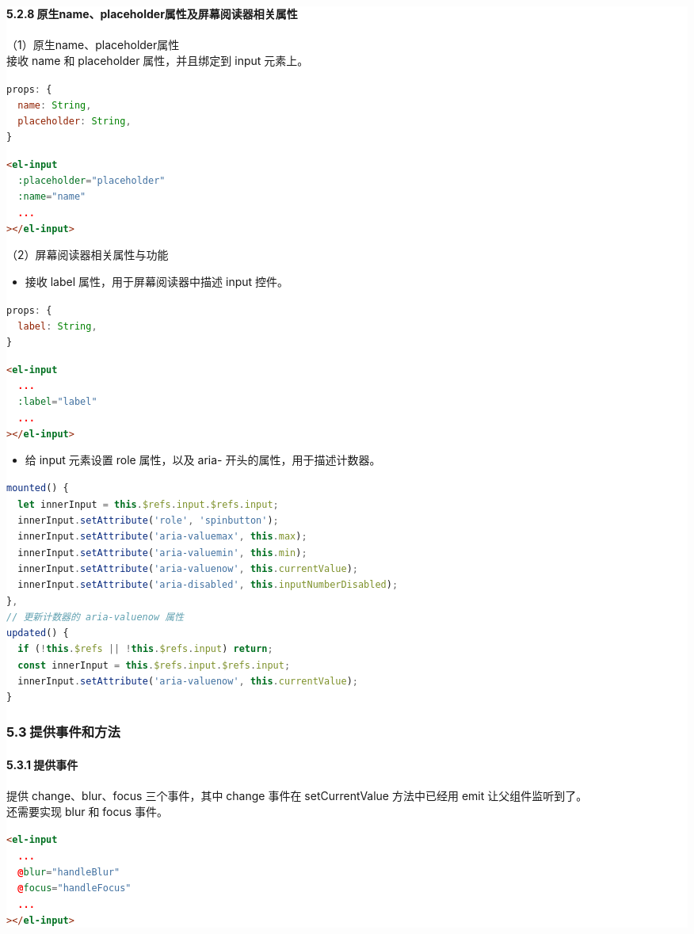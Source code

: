 ```HTML
```

#### 5.2.8 原生name、placeholder属性及屏幕阅读器相关属性
（1）原生name、placeholder属性  
接收 name 和 placeholder 属性，并且绑定到 input 元素上。  
```javaScript
props: {
  name: String,
  placeholder: String,
}
```
```HTML
<el-input
  :placeholder="placeholder"
  :name="name"
  ...
></el-input>
```
（2）屏幕阅读器相关属性与功能  
+ 接收 label 属性，用于屏幕阅读器中描述 input 控件。  

```javaScript
props: {
  label: String,
}
```
```HTML
<el-input
  ...
  :label="label"
  ...
></el-input>
```  

+ 给 input 元素设置 role 属性，以及 aria- 开头的属性，用于描述计数器。

```javaScript
mounted() {
  let innerInput = this.$refs.input.$refs.input;
  innerInput.setAttribute('role', 'spinbutton');
  innerInput.setAttribute('aria-valuemax', this.max);
  innerInput.setAttribute('aria-valuemin', this.min);
  innerInput.setAttribute('aria-valuenow', this.currentValue);
  innerInput.setAttribute('aria-disabled', this.inputNumberDisabled);
},
// 更新计数器的 aria-valuenow 属性
updated() {
  if (!this.$refs || !this.$refs.input) return;
  const innerInput = this.$refs.input.$refs.input;
  innerInput.setAttribute('aria-valuenow', this.currentValue);
}
```

### 5.3 提供事件和方法
#### 5.3.1 提供事件
提供 change、blur、focus 三个事件，其中 change 事件在 setCurrentValue 方法中已经用 emit 让父组件监听到了。  
还需要实现 blur 和 focus 事件。  
```HTML
<el-input
  ...
  @blur="handleBlur"
  @focus="handleFocus"
  ...
></el-input>
```
```javaScript
```